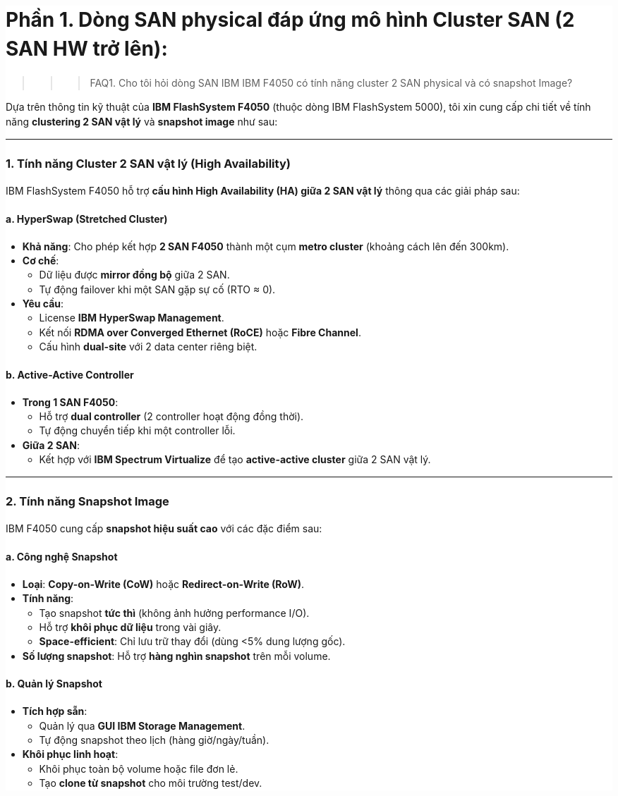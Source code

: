 # Phần 1. Dòng SAN physical đáp ứng mô hình Cluster SAN (2 SAN HW trở lên):

>>> FAQ1. Cho tôi hỏi dòng SAN IBM IBM F4050 có tính năng cluster 2 SAN physical và có snapshot Image?

Dựa trên thông tin kỹ thuật của **IBM FlashSystem F4050** (thuộc dòng IBM FlashSystem 5000), tôi xin cung cấp chi tiết về tính năng **clustering 2 SAN vật lý** và **snapshot image** như sau:

---

### **1. Tính năng Cluster 2 SAN vật lý (High Availability)**
IBM FlashSystem F4050 hỗ trợ **cấu hình High Availability (HA) giữa 2 SAN vật lý** thông qua các giải pháp sau:

#### **a. HyperSwap (Stretched Cluster)**
- **Khả năng**: Cho phép kết hợp **2 SAN F4050** thành một cụm **metro cluster** (khoảng cách lên đến 300km).
- **Cơ chế**: 
  - Dữ liệu được **mirror đồng bộ** giữa 2 SAN.
  - Tự động failover khi một SAN gặp sự cố (RTO ≈ 0).
- **Yêu cầu**:
  - License **IBM HyperSwap Management**.
  - Kết nối **RDMA over Converged Ethernet (RoCE)** hoặc **Fibre Channel**.
  - Cấu hình **dual-site** với 2 data center riêng biệt.

#### **b. Active-Active Controller**
- **Trong 1 SAN F4050**: 
  - Hỗ trợ **dual controller** (2 controller hoạt động đồng thời).
  - Tự động chuyển tiếp khi một controller lỗi.
- **Giữa 2 SAN**: 
  - Kết hợp với **IBM Spectrum Virtualize** để tạo **active-active cluster** giữa 2 SAN vật lý.

---

### **2. Tính năng Snapshot Image**
IBM F4050 cung cấp **snapshot hiệu suất cao** với các đặc điểm sau:

#### **a. Công nghệ Snapshot**
- **Loại**: **Copy-on-Write (CoW)** hoặc **Redirect-on-Write (RoW)**.
- **Tính năng**:
  - Tạo snapshot **tức thì** (không ảnh hưởng performance I/O).
  - Hỗ trợ **khôi phục dữ liệu** trong vài giây.
  - **Space-efficient**: Chỉ lưu trữ thay đổi (dùng <5% dung lượng gốc).
- **Số lượng snapshot**: Hỗ trợ **hàng nghìn snapshot** trên mỗi volume.

#### **b. Quản lý Snapshot**
- **Tích hợp sẵn**: 
  - Quản lý qua **GUI IBM Storage Management**.
  - Tự động snapshot theo lịch (hàng giờ/ngày/tuần).
- **Khôi phục linh hoạt**:
  - Khôi phục toàn bộ volume hoặc file đơn lẻ.
  - Tạo **clone từ snapshot** cho môi trường test/dev.
